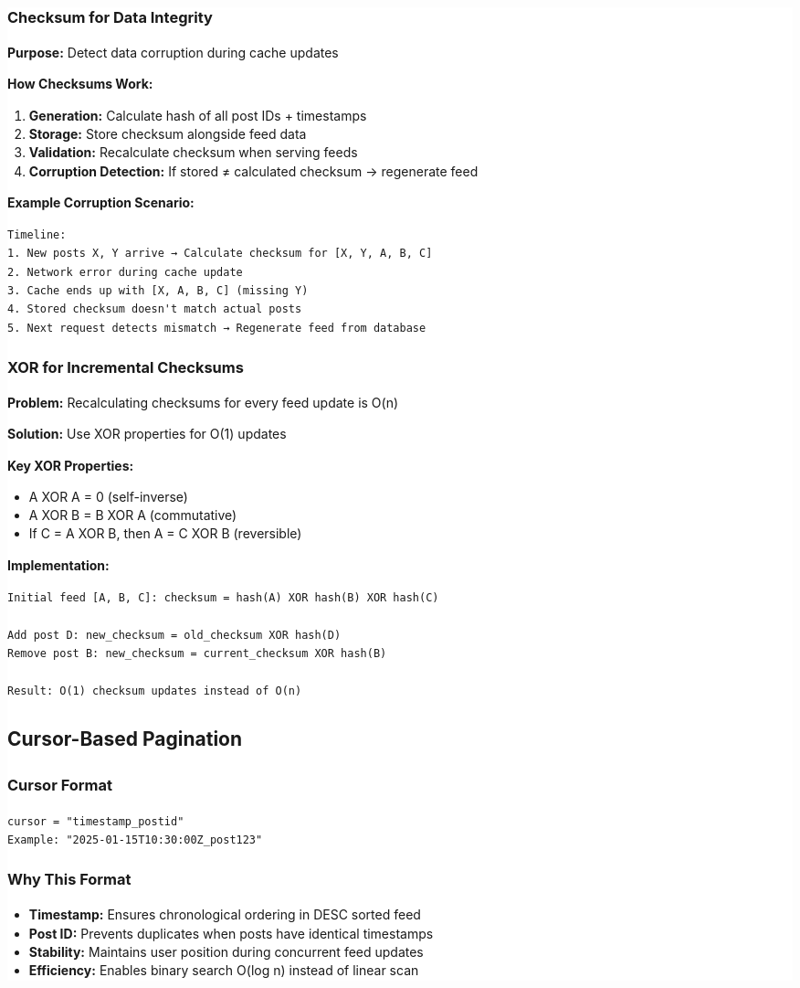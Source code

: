 ### Checksum for Data Integrity

**Purpose:** Detect data corruption during cache updates

**How Checksums Work:**

1. **Generation:** Calculate hash of all post IDs + timestamps
2. **Storage:** Store checksum alongside feed data
3. **Validation:** Recalculate checksum when serving feeds
4. **Corruption Detection:** If stored ≠ calculated checksum → regenerate feed

**Example Corruption Scenario:**
```
Timeline:
1. New posts X, Y arrive → Calculate checksum for [X, Y, A, B, C]
2. Network error during cache update
3. Cache ends up with [X, A, B, C] (missing Y)
4. Stored checksum doesn't match actual posts
5. Next request detects mismatch → Regenerate feed from database
```

### XOR for Incremental Checksums

**Problem:** Recalculating checksums for every feed update is O(n)

**Solution:** Use XOR properties for O(1) updates

**Key XOR Properties:**
- A XOR A = 0 (self-inverse)
- A XOR B = B XOR A (commutative)
- If C = A XOR B, then A = C XOR B (reversible)

**Implementation:**
```
Initial feed [A, B, C]: checksum = hash(A) XOR hash(B) XOR hash(C)

Add post D: new_checksum = old_checksum XOR hash(D)
Remove post B: new_checksum = current_checksum XOR hash(B)

Result: O(1) checksum updates instead of O(n)
```

## Cursor-Based Pagination

### Cursor Format
```
cursor = "timestamp_postid"
Example: "2025-01-15T10:30:00Z_post123"
```

### Why This Format
- **Timestamp:** Ensures chronological ordering in DESC sorted feed
- **Post ID:** Prevents duplicates when posts have identical timestamps
- **Stability:** Maintains user position during concurrent feed updates
- **Efficiency:** Enables binary search O(log n) instead of linear scan
